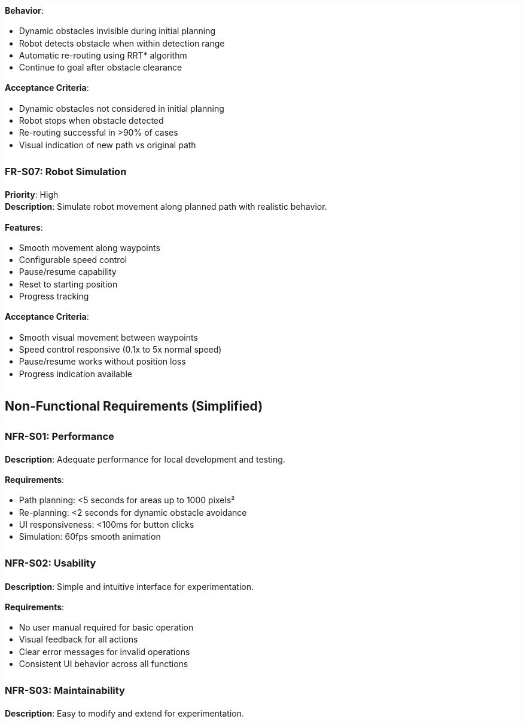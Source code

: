 **Behavior**:
- Dynamic obstacles invisible during initial planning
- Robot detects obstacle when within detection range
- Automatic re-routing using RRT* algorithm
- Continue to goal after obstacle clearance

**Acceptance Criteria**:
- Dynamic obstacles not considered in initial planning
- Robot stops when obstacle detected
- Re-routing successful in >90% of cases
- Visual indication of new path vs original path

### FR-S07: Robot Simulation
**Priority**: High  
**Description**: Simulate robot movement along planned path with realistic behavior.

**Features**:
- Smooth movement along waypoints
- Configurable speed control
- Pause/resume capability
- Reset to starting position
- Progress tracking

**Acceptance Criteria**:
- Smooth visual movement between waypoints
- Speed control responsive (0.1x to 5x normal speed)
- Pause/resume works without position loss
- Progress indication available

## Non-Functional Requirements (Simplified)

### NFR-S01: Performance
**Description**: Adequate performance for local development and testing.

**Requirements**:
- Path planning: <5 seconds for areas up to 1000 pixels²
- Re-planning: <2 seconds for dynamic obstacle avoidance
- UI responsiveness: <100ms for button clicks
- Simulation: 60fps smooth animation

### NFR-S02: Usability
**Description**: Simple and intuitive interface for experimentation.

**Requirements**:
- No user manual required for basic operation
- Visual feedback for all actions
- Clear error messages for invalid operations
- Consistent UI behavior across all functions

### NFR-S03: Maintainability
**Description**: Easy to modify and extend for experimentation.
